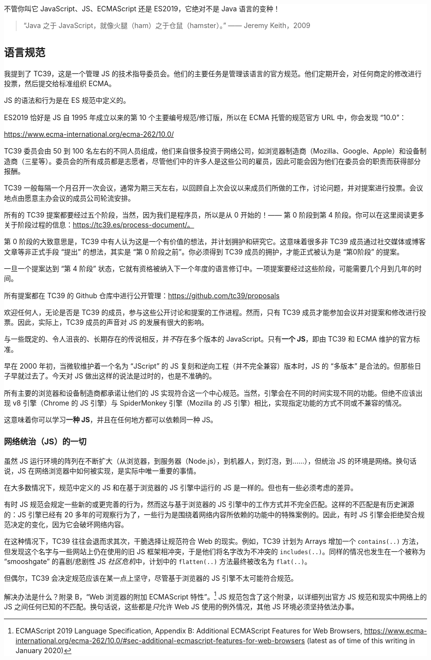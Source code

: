 不管你叫它 JavaScript、JS、ECMAScript 还是 ES2019，它绝对不是 Java 语言的变种！

> “Java 之于 JavaScript，就像火腿（ham）之于仓鼠（hamster）。” —— Jeremy Keith，2009

## 语言规范

我提到了 TC39，这是一个管理 JS 的技术指导委员会。他们的主要任务是管理该语言的官方规范。他们定期开会，对任何商定的修改进行投票，然后提交给标准组织 ECMA。

JS 的语法和行为是在 ES 规范中定义的。

ES2019 恰好是 JS 自 1995 年成立以来的第 10 个主要编号规范/修订版，所以在 ECMA 托管的规范官方 URL 中，你会发现 “10.0”：

https://www.ecma-international.org/ecma-262/10.0/

TC39 委员会由 50 到 100 名左右的不同人员组成，他们来自很多投资于网络公司，如浏览器制造商（Mozilla、Google、Apple）和设备制造商（三星等）。委员会的所有成员都是志愿者，尽管他们中的许多人是这些公司的雇员，因此可能会因为他们在委员会的职责而获得部分报酬。

TC39 一般每隔一个月召开一次会议，通常为期三天左右，以回顾自上次会议以来成员们所做的工作，讨论问题，并对提案进行投票。会议地点由愿意主办会议的成员公司轮流安排。

所有的 TC39 提案都要经过五个阶段，当然，因为我们是程序员，所以是从 0 开始的！—— 第 0 阶段到第 4 阶段。你可以在这里阅读更多关于阶段过程的信息：https://tc39.es/process-document/。

第 0 阶段的大致意思是，TC39 中有人认为这是一个有价值的想法，并计划拥护和研究它。这意味着很多非 TC39 成员通过社交媒体或博客文章等非正式手段 “提出” 的想法，其实是 “第 0 阶段之前”。你必须得到 TC39 成员的拥护，才能正式被认为是 “第0阶段” 的提案。

一旦一个提案达到 “第 4 阶段” 状态，它就有资格被纳入下一个年度的语言修订中。一项提案要经过这些阶段，可能需要几个月到几年的时间。

所有提案都在 TC39 的 Github 仓库中进行公开管理：https://github.com/tc39/proposals

欢迎任何人，无论是否是 TC39 的成员，参与这些公开讨论和提案的工作进程。然而，只有 TC39 成员才能参加会议并对提案和修改进行投票。因此，实际上，TC39 成员的声音对 JS 的发展有很大的影响。

与一些既定的、令人沮丧的、长期存在的传说相反，并*不*存在多个版本的 JavaScript。只有**一个 JS**，即由 TC39 和 ECMA 维护的官方标准。

早在 2000 年初，当微软维护着一个名为 “JScript” 的 JS 复刻和逆向工程（并不完全兼容）版本时，JS 的 “多版本” 是合法的。但那些日子早就过去了。今天对 JS 做出这样的说法是过时的，也是不准确的。

所有主要的浏览器和设备制造商都承诺让他们的 JS 实现符合这一个中心规范。当然，引擎会在不同的时间实现不同的功能。但绝不应该出现 v8 引擎（Chrome 的 JS 引擎）与 SpiderMonkey 引擎（Mozilla 的 JS 引擎）相比，实现指定功能的方式不同或不兼容的情况。

这意味着你可以学习**一种 JS**，并且在任何地方都可以依赖同一种 JS。

### 网络统治（JS）的一切

虽然 JS 运行环境的阵列在不断扩大（从浏览器，到服务器（Node.js），到机器人，到灯泡，到......），但统治 JS 的环境是网络。换句话说，JS 在网络浏览器中如何被实现，是实际中唯一重要的事情。

在大多数情况下，规范中定义的 JS 和在基于浏览器的 JS 引擎中运行的 JS 是一样的。但也有一些必须考虑的差异。

有时 JS 规范会规定一些新的或更完善的行为，然而这与基于浏览器的 JS 引擎中的工作方式并不完全匹配。这样的不匹配是有历史渊源的：JS 引擎已经有 20 多年的可观察行为了，一些行为是围绕着网络内容所依赖的功能中的特殊案例的。因此，有时 JS 引擎会拒绝契合规范决定的变化，因为它会破坏网络内容。

在这种情况下，TC39 往往会退而求其次，干脆选择让规范符合 Web 的现实。例如，TC39 计划为 Arrays 增加一个 `contains(..)` 方法，但发现这个名字与一些网站上仍在使用的旧 JS 框架相冲突，于是他们将名字改为不冲突的 `includes(..)`。同样的情况也发生在一个被称为 “smooshgate” 的喜剧/悲剧性 JS *社区危机*中，计划中的 `flatten(..)` 方法最终被改名为 `flat(..)`。

但偶尔，TC39 会决定规范应该在某一点上坚守，尽管基于浏览器的 JS 引擎不太可能符合规范。

解决办法是什么？附录 B，“Web 浏览器的附加 ECMAScript 特性”。[^specApB] JS 规范包含了这个附录，以详细列出官方 JS 规范和现实中网络上的 JS 之间任何已知的不匹配。换句话说，这些都是*只*允许 Web JS 使用的例外情况，其他 JS 环境必须坚持依法办事。


[^specApB]: ECMAScript 2019 Language Specification, Appendix B: Additional ECMAScript Features for Web Browsers, https://www.ecma-international.org/ecma-262/10.0/#sec-additional-ecmascript-features-for-web-browsers (latest as of time of this writing in January 2020)